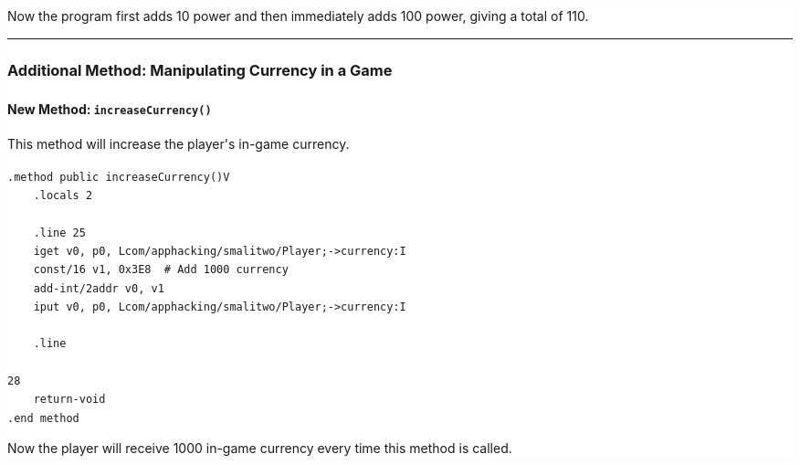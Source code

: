 Now the program first adds 10 power and then immediately adds 100 power, giving a total of 110.

***

### Additional Method: Manipulating Currency in a Game

#### New Method: `increaseCurrency()`

This method will increase the player's in-game currency.

```smali
.method public increaseCurrency()V
    .locals 2

    .line 25
    iget v0, p0, Lcom/apphacking/smalitwo/Player;->currency:I
    const/16 v1, 0x3E8  # Add 1000 currency
    add-int/2addr v0, v1
    iput v0, p0, Lcom/apphacking/smalitwo/Player;->currency:I

    .line 

28
    return-void
.end method
```

Now the player will receive 1000 in-game currency every time this method is called.

